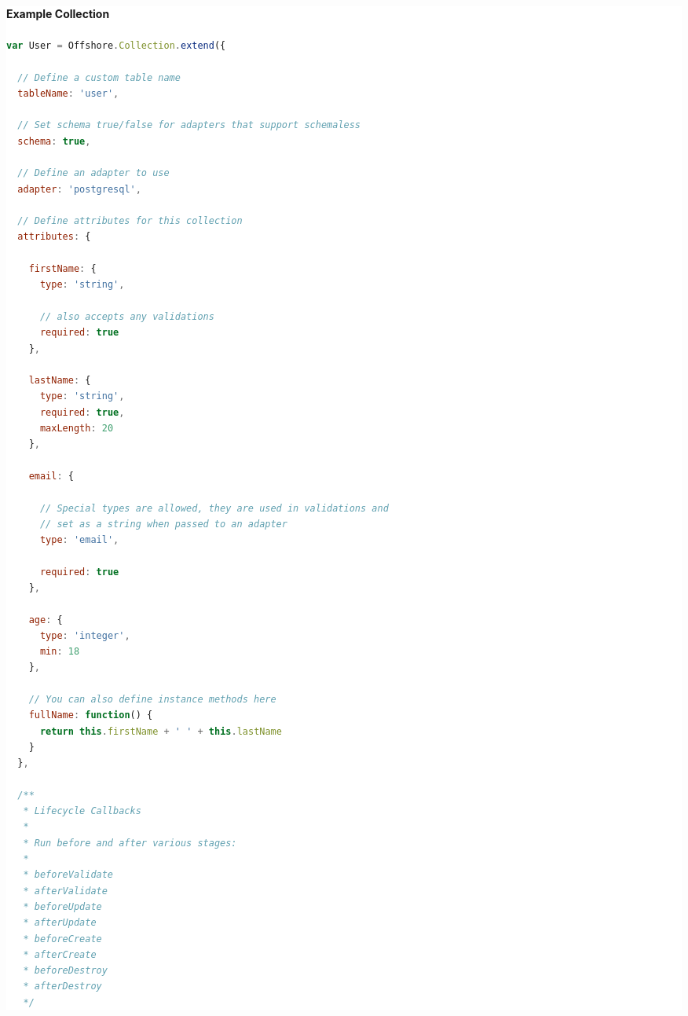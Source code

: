 #### Example Collection

```javascript
var User = Offshore.Collection.extend({

  // Define a custom table name
  tableName: 'user',

  // Set schema true/false for adapters that support schemaless
  schema: true,

  // Define an adapter to use
  adapter: 'postgresql',

  // Define attributes for this collection
  attributes: {

    firstName: {
      type: 'string',

      // also accepts any validations
      required: true
    },

    lastName: {
      type: 'string',
      required: true,
      maxLength: 20
    },

    email: {

      // Special types are allowed, they are used in validations and
      // set as a string when passed to an adapter
      type: 'email',

      required: true
    },

    age: {
      type: 'integer',
      min: 18
    },

    // You can also define instance methods here
    fullName: function() {
      return this.firstName + ' ' + this.lastName
    }
  },

  /**
   * Lifecycle Callbacks
   *
   * Run before and after various stages:
   *
   * beforeValidate
   * afterValidate
   * beforeUpdate
   * afterUpdate
   * beforeCreate
   * afterCreate
   * beforeDestroy
   * afterDestroy
   */
```